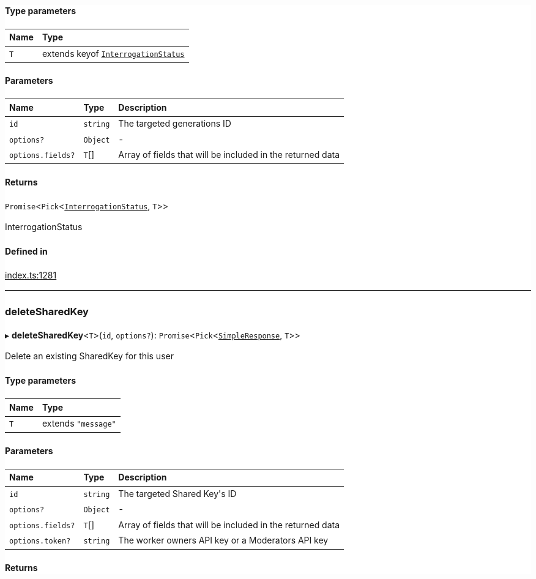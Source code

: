 #### Type parameters

| Name | Type |
| :------ | :------ |
| `T` | extends keyof [`InterrogationStatus`](../interfaces/InterrogationStatus.md) |

#### Parameters

| Name | Type | Description |
| :------ | :------ | :------ |
| `id` | `string` | The targeted generations ID |
| `options?` | `Object` | - |
| `options.fields?` | `T`[] | Array of fields that will be included in the returned data |

#### Returns

`Promise`<`Pick`<[`InterrogationStatus`](../interfaces/InterrogationStatus.md), `T`\>\>

InterrogationStatus

#### Defined in

[index.ts:1281](https://github.com/ZeldaFan0225/ai_horde/blob/a3ac80c/index.ts#L1281)

___

### deleteSharedKey

▸ **deleteSharedKey**<`T`\>(`id`, `options?`): `Promise`<`Pick`<[`SimpleResponse`](../interfaces/SimpleResponse.md), `T`\>\>

Delete an existing SharedKey for this user

#### Type parameters

| Name | Type |
| :------ | :------ |
| `T` | extends ``"message"`` |

#### Parameters

| Name | Type | Description |
| :------ | :------ | :------ |
| `id` | `string` | The targeted Shared Key's ID |
| `options?` | `Object` | - |
| `options.fields?` | `T`[] | Array of fields that will be included in the returned data |
| `options.token?` | `string` | The worker owners API key or a Moderators API key |

#### Returns
